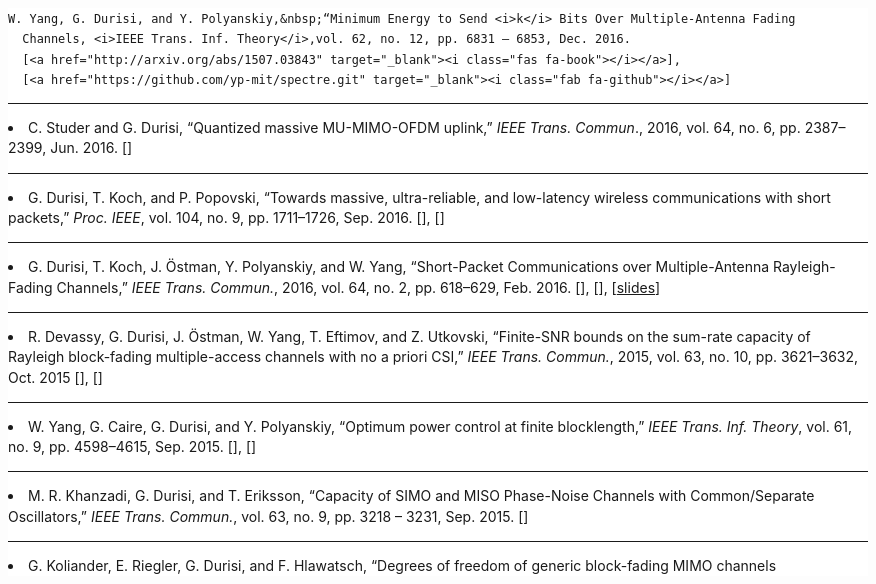     W. Yang, G. Durisi, and Y. Polyanskiy,&nbsp;“Minimum Energy to Send <i>k</i> Bits Over Multiple-Antenna Fading
      Channels, <i>IEEE Trans. Inf. Theory</i>,vol. 62, no. 12, pp. 6831 – 6853, Dec. 2016.
      [<a href="http://arxiv.org/abs/1507.03843" target="_blank"><i class="fas fa-book"></i></a>],
      [<a href="https://github.com/yp-mit/spectre.git" target="_blank"><i class="fab fa-github"></i></a>]
  </li>
  <hr>
  <li>
    C. Studer and G. Durisi, “Quantized massive MU-MIMO-OFDM uplink,” <i>IEEE Trans. Commun</i>., 2016, vol. 64, no. 6,
    pp. 2387–2399, Jun. 2016. [<a href="http://arxiv.org/abs/1509.07928" target="_blank"><i class="fas
    fa-book"></i></a>]
  </li>
  <hr>
  <li>
    G. Durisi, T. Koch, and P. Popovski, “Towards massive, ultra-reliable, and low-latency wireless communications with
    short packets,” <i>Proc. IEEE</i>, vol. 104, no. 9, pp. 1711–1726, Sep. 2016.
    [<a href="http://arxiv.org/abs/1504.06526" target="_blank"><i class="fas fa-book"></i></a>],
    [<a href="https://github.com/yp-mit/spectre" target="_blank"><i class="fab fa-github"></i></a>]
  </li>
  <hr>
  <li>
    G. Durisi, T. Koch, J. Östman, Y. Polyanskiy, and W. Yang, “Short-Packet Communications over Multiple-Antenna
      Rayleigh-Fading Channels,”&nbsp;<i>IEEE Trans. Commun.</i>, 2016, vol. 64, no. 2, pp. 618–629, Feb. 2016.
      [<a href="http://arxiv.org/abs/1412.7512" target="_blank"><i class="fas fa-book"></i></a>],
      [<a href="https://github.com/yp-mit/spectre" target="_blank"><i class="fab fa-github"></i></a>],
      [<a href="https://sites.google.com/site/durisi/dkopy15-pres.pdf?attredirects=0&amp;d=1"
      target="_blank">slides</a>]
  </li>
  <hr>
  <li>
    R. Devassy, G. Durisi, J. Östman, W. Yang, T. Eftimov, and Z. Utkovski, “Finite-SNR bounds on the sum-rate capacity
    of Rayleigh block-fading multiple-access channels with no a priori CSI,” <i>IEEE Trans. Commun.</i>, 2015, vol. 63,
    no. 10, pp. 3621–3632, Oct. 2015&nbsp;[<a href="http://arxiv.org/abs/1501.01957" target="_blank"><i class="fas
    fa-book"></i></a>], [<a href="https://github.com/infotheorychalmers/mac_capacity_bounds"
    target="_blank"><i class="fab fa-github"></i></a>]
  </li>
  <hr>
  <li>
    W. Yang, G. Caire, G. Durisi, and Y. Polyanskiy, “Optimum power control at finite blocklength,” <i>IEEE Trans. Inf.
    Theory</i>,&nbsp;vol. 61, no. 9, pp. 4598–4615, Sep. 2015. [<a href="http://arxiv.org/abs/1406.5422"
    target="_blank"><i class="fas fa-book"></i></a>], [<a href="https://github.com/yp-mit/spectre.git"
    target="_blank"><i class="fab fa-github"></i></a>]
  </li>
  <hr>
  <li>
    M. R. Khanzadi, G. Durisi, and T. Eriksson, “Capacity of SIMO and MISO Phase-Noise Channels with Common/Separate
    Oscillators,” <i>IEEE Trans. Commun.</i>,&nbsp;vol. 63, no. 9, pp. 3218 – 3231, Sep. 2015.
    [<a href="http://arxiv.org/abs/1409.0561" target="_blank"><i class="fas fa-book"></i></a>]
  </li>
  <hr>
  <li>
    G. Koliander, E. Riegler, G. Durisi, and F. Hlawatsch, “Degrees of freedom of generic block-fading MIMO channels
